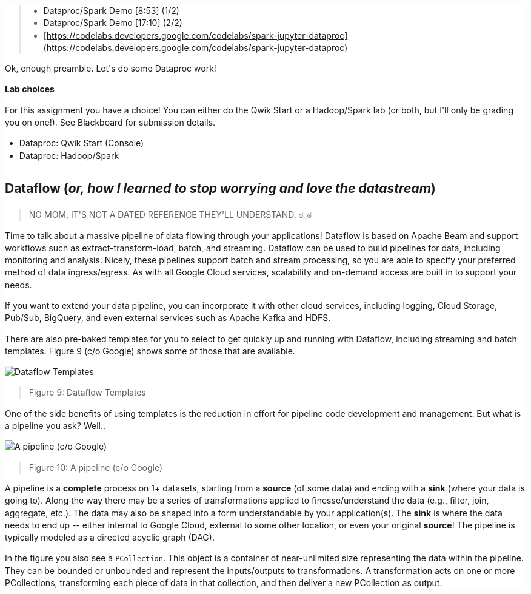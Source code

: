 > * [Dataproc/Spark Demo [8:53] (1/2)](https://youtu.be/tqomMqFSTaw)
> * [Dataproc/Spark Demo [17:10] (2/2)](https://youtu.be/ID0SVlWoClc)
> * [https://codelabs.developers.google.com/codelabs/spark-jupyter-dataproc](https://codelabs.developers.google.com/codelabs/spark-jupyter-dataproc)

Ok, enough preamble.  Let's do some Dataproc work!

**Lab choices**

For this assignment you have a choice!  You can either do the Qwik Start or a Hadoop/Spark lab (or both, but I'll only be grading you on one!).  See Blackboard for submission details.

* [Dataproc: Qwik Start (Console)](https://run.qwiklabs.com/focuses/586?parent=catalog)
* [Dataproc: Hadoop/Spark](https://www.qwiklabs.com/focuses/672?parent=catalog)

## Dataflow (*or, how I learned to stop worrying and love the datastream*)

> NO MOM, IT'S NOT A DATED REFERENCE THEY'LL UNDERSTAND. ಠ_ಠ

Time to talk about a massive pipeline of data flowing through your applications!  Dataflow is based on [Apache Beam](https://beam.apache.org/) and support workflows such as extract-transform-load, batch, and streaming.  Dataflow can be used to build pipelines for data, including monitoring and analysis.  Nicely, these pipelines support batch and stream processing, so you are able to specify your preferred method of data ingress/egress.  As with all Google Cloud services, scalability and on-demand access are built in to support your needs.  

If you want to extend your data pipeline, you can incorporate it with other cloud services, including logging, Cloud Storage, Pub/Sub, BigQuery, and even external services such as [Apache Kafka](https://kafka.apache.org/) and HDFS.

There are also pre-baked templates for you to select to get quickly up and running with Dataflow, including streaming and batch templates.  Figure 9 (c/o Google) shows some of those that are available.

![Dataflow Templates](/CloudAppsDev/assets/images/11-dataflow-templates.png "Dataflow Templates")

> Figure 9: Dataflow Templates

One of the side benefits of using templates is the reduction in effort for pipeline code development and management.  But what is a pipeline you ask?  Well..

![A pipeline (c/o Google)](/CloudAppsDev/assets/images/11-pipeline.png "A pipeline (c/o Google)")

> Figure 10: A pipeline (c/o Google)

A pipeline is a **complete** process on 1+ datasets, starting from a **source** (of some data) and ending with a **sink** (where your data is going to).  Along the way there may be a series of transformations applied to finesse/understand the data (e.g., filter, join, aggregate, etc.).  The data may also be shaped into a form understandable by your application(s).  The **sink** is where the data needs to end up -- either internal to Google Cloud, external to some other location, or even your original **source**!  The pipeline is typically modeled as a directed acyclic graph (DAG).  

In the figure you also see a `PCollection`.  This object is a container of near-unlimited size representing the data within the pipeline.  They can be bounded or unbounded and represent the inputs/outputs to transformations.  A transformation acts on one or more PCollections, transforming each piece of data in that collection, and then deliver a new PCollection as output.  
